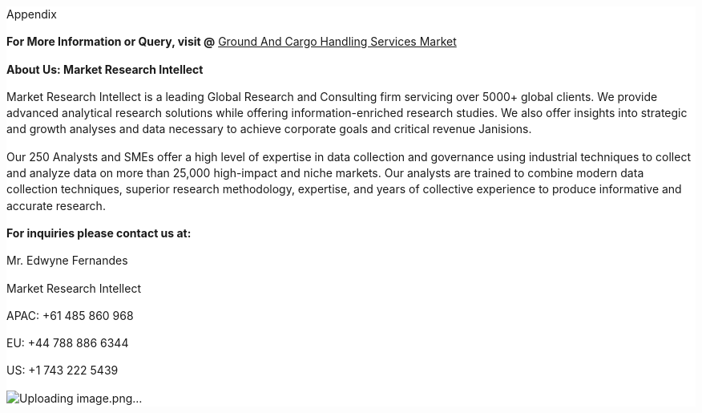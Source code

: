 Appendix</span></em></p><p><span class="font-[700]"><strong>For More Information or Query, visit&nbsp;@</strong>&nbsp;</span><span class="font-[700]"><a href="https://www.marketresearchintellect.com/product/global-ground-and-cargo-handling-services-market-size-and-forecast/?utm_source=Linkedin&utm_medium=865" target="_blank" data-tracking-control-name="article-ssr-frontend-pulse_little-text-block" data-tracking-will-navigate="" data-test-link="">Ground And Cargo Handling Services Market</a></span></p><p><strong><span class="font-[700]">About Us: Market Research Intellect</span></strong></p><p><span class="">Market Research Intellect is a leading Global Research and Consulting firm servicing over 5000+ global clients. We provide advanced analytical research solutions while offering information-enriched research studies.&nbsp;</span>We also offer insights into strategic and growth analyses and data necessary to achieve corporate goals and critical revenue Janisions.</p><p><span class="">Our 250 Analysts and SMEs offer a high level of expertise in data collection and governance using industrial techniques to collect and analyze data on more than 25,000 high-impact and niche markets. Our analysts are trained to combine modern data collection techniques, superior research methodology, expertise, and years of collective experience to produce informative and accurate research.</span></p><p><strong>For inquiries please contact us at:</strong></p><p>Mr. Edwyne Fernandes</p><p>Market Research Intellect</p><p>APAC: +61 485 860 968</p><p>EU: +44 788 886 6344</p><p>US: +1 743 222 5439</p>
![Uploading image.png…]()
